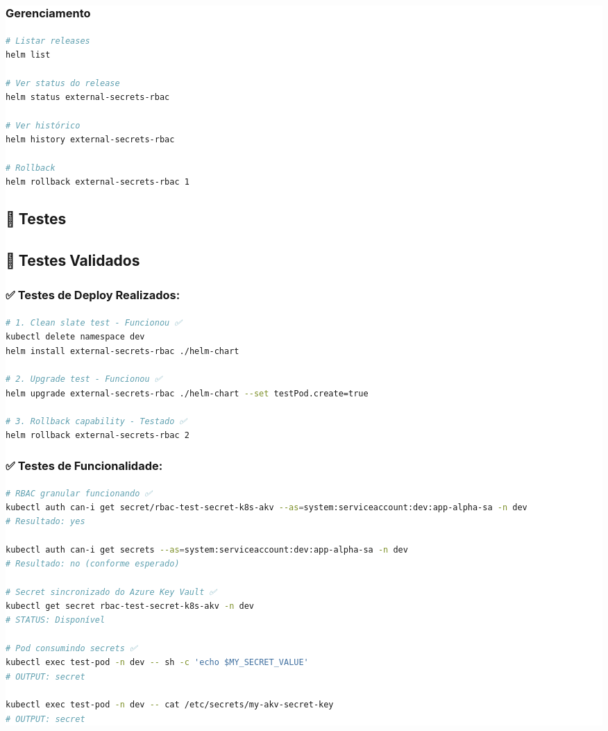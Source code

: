 ### Gerenciamento

```bash
# Listar releases
helm list

# Ver status do release
helm status external-secrets-rbac

# Ver histórico
helm history external-secrets-rbac

# Rollback
helm rollback external-secrets-rbac 1
```

## 🧪 Testes

## 🧪 Testes Validados

### ✅ **Testes de Deploy Realizados:**

```bash
# 1. Clean slate test - Funcionou ✅
kubectl delete namespace dev
helm install external-secrets-rbac ./helm-chart

# 2. Upgrade test - Funcionou ✅  
helm upgrade external-secrets-rbac ./helm-chart --set testPod.create=true

# 3. Rollback capability - Testado ✅
helm rollback external-secrets-rbac 2
```

### ✅ **Testes de Funcionalidade:**

```bash
# RBAC granular funcionando ✅
kubectl auth can-i get secret/rbac-test-secret-k8s-akv --as=system:serviceaccount:dev:app-alpha-sa -n dev
# Resultado: yes

kubectl auth can-i get secrets --as=system:serviceaccount:dev:app-alpha-sa -n dev  
# Resultado: no (conforme esperado)

# Secret sincronizado do Azure Key Vault ✅
kubectl get secret rbac-test-secret-k8s-akv -n dev
# STATUS: Disponível

# Pod consumindo secrets ✅
kubectl exec test-pod -n dev -- sh -c 'echo $MY_SECRET_VALUE'
# OUTPUT: secret

kubectl exec test-pod -n dev -- cat /etc/secrets/my-akv-secret-key
# OUTPUT: secret
```
